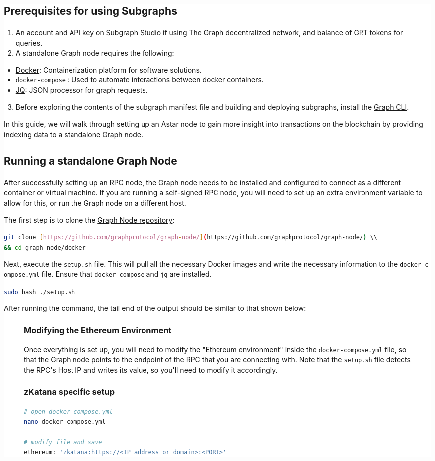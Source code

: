 ## Prerequisites for using Subgraphs

1. An account and API key on Subgraph Studio if using The Graph decentralized network, and balance of GRT tokens for queries.
2. A standalone Graph node requires the following:
- [Docker](https://docs.docker.com/get-docker/): Containerization platform for software solutions.
- [`docker-compose`](https://docs.docker.com/compose/install/) : Used to automate interactions between docker containers.
- [JQ](https://stedolan.github.io/jq/download/): JSON processor for graph requests.
3. Before exploring the contents of the subgraph manifest file and building and deploying subgraphs, install the [Graph CLI](https://github.com/graphprotocol/graph-cli). 

In this guide, we will walk through setting up an Astar node to gain more insight into transactions on the blockchain by providing indexing data to a standalone Graph node. 

## Running a standalone Graph Node

After successfully setting up an [RPC node](https://docs.astar.network/docs/build/nodes/archive-node/), the Graph node needs to be installed and configured to connect as a different container or virtual machine. If you are running a self-signed RPC node, you will need to set up an extra environment variable to allow for this, or run the Graph node on a different host.

The first step is to clone the [Graph Node repository](https://github.com/graphprotocol/graph-node/):

```sh
git clone [https://github.com/graphprotocol/graph-node/](https://github.com/graphprotocol/graph-node/) \\
&& cd graph-node/docker
```

Next, execute the `setup.sh` file. This will pull all the necessary Docker images and write the necessary information to the `docker-compose.yml` file. Ensure that `docker-compose` and `jq` are installed.

```sh
sudo bash ./setup.sh
```

After running the command, the tail end of the output should be similar to that shown below:

<Figure src={require('/docs/build/integrations/indexers/img/8.png').default} width="65%" />

### Modifying the Ethereum Environment

Once everything is set up, you will need to modify the "Ethereum environment" inside the `docker-compose.yml` file, so that the Graph node points to the endpoint of the RPC that you are connecting with. Note that the `setup.sh` file detects the RPC's Host IP and writes its value, so you'll need to modify it accordingly.

### zKatana specific setup

```sh
# open docker-compose.yml
nano docker-compose.yml

# modify file and save
ethereum: 'zkatana:https://<IP address or domain>:<PORT>'
```
